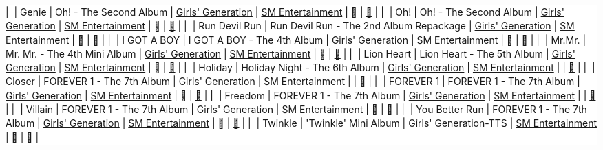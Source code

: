 | <img src="https://i.scdn.co/image/ab67616d0000b2739b57e9b31c831fb2137c38e2" alt="" width="50" /> | Genie                                         | Oh! - The Second Album                             | [Girls' Generation](../artists/girls__generation.md)                 | [SM Entertainment](sm_entertainment.md)                                                                                | 💚   | [🔗](https://open.spotify.com/track/6kN3vvzDiVZP2hiPA0ApMd) |
| <img src="https://i.scdn.co/image/ab67616d0000b2739b57e9b31c831fb2137c38e2" alt="" width="50" /> | Oh!                                           | Oh! - The Second Album                             | [Girls' Generation](../artists/girls__generation.md)                 | [SM Entertainment](sm_entertainment.md)                                                                                | 💚   | [🔗](https://open.spotify.com/track/6VOG2ROMCklbn6SSg9mA9H) |
| <img src="https://i.scdn.co/image/ab67616d0000b273286903a9b4f8bce214f1dffa" alt="" width="50" /> | Run Devil Run                                 | Run Devil Run - The 2nd Album Repackage            | [Girls' Generation](../artists/girls__generation.md)                 | [SM Entertainment](sm_entertainment.md)                                                                                | 💚   | [🔗](https://open.spotify.com/track/0U9jNoTJeTxXToakhsb7pV) |
| <img src="https://i.scdn.co/image/ab67616d0000b273fd1f3849aaaf15112389a725" alt="" width="50" /> | I GOT A BOY                                   | I GOT A BOY - The 4th Album                        | [Girls' Generation](../artists/girls__generation.md)                 | [SM Entertainment](sm_entertainment.md)                                                                                | 💚   | [🔗](https://open.spotify.com/track/2WkPfNd237yc0l5KewCDpp) |
| <img src="https://i.scdn.co/image/ab67616d0000b27341e9e282e569b2279c2171de" alt="" width="50" /> | Mr.Mr.                                        | Mr. Mr. - The 4th Mini Album                       | [Girls' Generation](../artists/girls__generation.md)                 | [SM Entertainment](sm_entertainment.md)                                                                                | 💚   | [🔗](https://open.spotify.com/track/3JaMGQXJmtbAhvgl0nBPPN) |
| <img src="https://i.scdn.co/image/ab67616d0000b2737ce0130c09547c733984ba0e" alt="" width="50" /> | Lion Heart                                    | Lion Heart - The 5th Album                         | [Girls' Generation](../artists/girls__generation.md)                 | [SM Entertainment](sm_entertainment.md)                                                                                | 💚   | [🔗](https://open.spotify.com/track/405SQUJdQut02dxtuQ0CZ3) |
| <img src="https://i.scdn.co/image/ab67616d0000b273ee58f0e04b175603c1f56668" alt="" width="50" /> | Holiday                                       | Holiday Night - The 6th Album                      | [Girls' Generation](../artists/girls__generation.md)                 | [SM Entertainment](sm_entertainment.md)                                                                                |     | [🔗](https://open.spotify.com/track/1Bjy9ZtwMle3uhVgoBgiGN) |
| <img src="https://i.scdn.co/image/ab67616d0000b273aea29200523b1ee4d5b2c035" alt="" width="50" /> | Closer                                        | FOREVER 1 - The 7th Album                          | [Girls' Generation](../artists/girls__generation.md)                 | [SM Entertainment](sm_entertainment.md)                                                                                |     | [🔗](https://open.spotify.com/track/7JWXQE9QBQ8BAPFKAwnUWP) |
| <img src="https://i.scdn.co/image/ab67616d0000b273aea29200523b1ee4d5b2c035" alt="" width="50" /> | FOREVER 1                                     | FOREVER 1 - The 7th Album                          | [Girls' Generation](../artists/girls__generation.md)                 | [SM Entertainment](sm_entertainment.md)                                                                                | 💚   | [🔗](https://open.spotify.com/track/1oen3GpTcA486fTHaT7neg) |
| <img src="https://i.scdn.co/image/ab67616d0000b273aea29200523b1ee4d5b2c035" alt="" width="50" /> | Freedom                                       | FOREVER 1 - The 7th Album                          | [Girls' Generation](../artists/girls__generation.md)                 | [SM Entertainment](sm_entertainment.md)                                                                                |     | [🔗](https://open.spotify.com/track/4ncRdOnJVY9uSFC74jFJOa) |
| <img src="https://i.scdn.co/image/ab67616d0000b273aea29200523b1ee4d5b2c035" alt="" width="50" /> | Villain                                       | FOREVER 1 - The 7th Album                          | [Girls' Generation](../artists/girls__generation.md)                 | [SM Entertainment](sm_entertainment.md)                                                                                | 💚   | [🔗](https://open.spotify.com/track/3FuL8QGYM7NWj9YWFCEc5W) |
| <img src="https://i.scdn.co/image/ab67616d0000b273aea29200523b1ee4d5b2c035" alt="" width="50" /> | You Better Run                                | FOREVER 1 - The 7th Album                          | [Girls' Generation](../artists/girls__generation.md)                 | [SM Entertainment](sm_entertainment.md)                                                                                | 💚   | [🔗](https://open.spotify.com/track/7AKKUOFQjjhFyjzvhtawsM) |
| <img src="https://i.scdn.co/image/ab67616d0000b273c492874e96f19148018e759e" alt="" width="50" /> | Twinkle                                       | 'Twinkle' Mini Album                               | Girls' Generation-TTS                                                | [SM Entertainment](sm_entertainment.md)                                                                                | 💚   | [🔗](https://open.spotify.com/track/6LeH7ExfGkYevlBGHiqRyf) |